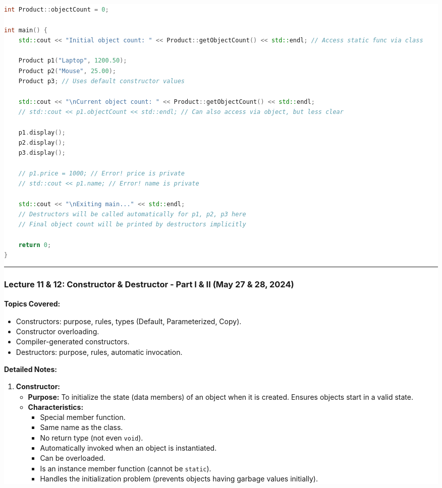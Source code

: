 ```cpp
int Product::objectCount = 0;

int main() {
    std::cout << "Initial object count: " << Product::getObjectCount() << std::endl; // Access static func via class

    Product p1("Laptop", 1200.50);
    Product p2("Mouse", 25.00);
    Product p3; // Uses default constructor values

    std::cout << "\nCurrent object count: " << Product::getObjectCount() << std::endl;
    // std::cout << p1.objectCount << std::endl; // Can also access via object, but less clear

    p1.display();
    p2.display();
    p3.display();

    // p1.price = 1000; // Error! price is private
    // std::cout << p1.name; // Error! name is private

    std::cout << "\nExiting main..." << std::endl;
    // Destructors will be called automatically for p1, p2, p3 here
    // Final object count will be printed by destructors implicitly

    return 0;
}
```

---

### Lecture 11 & 12: Constructor & Destructor - Part I & II (May 27 & 28, 2024)

**Topics Covered:**
*   Constructors: purpose, rules, types (Default, Parameterized, Copy).
*   Constructor overloading.
*   Compiler-generated constructors.
*   Destructors: purpose, rules, automatic invocation.

**Detailed Notes:**

1.  **Constructor:**
    *   **Purpose:** To initialize the state (data members) of an object when it is created. Ensures objects start in a valid state.
    *   **Characteristics:**
        *   Special member function.
        *   Same name as the class.
        *   No return type (not even `void`).
        *   Automatically invoked when an object is instantiated.
        *   Can be overloaded.
        *   Is an instance member function (cannot be `static`).
        *   Handles the initialization problem (prevents objects having garbage values initially).
